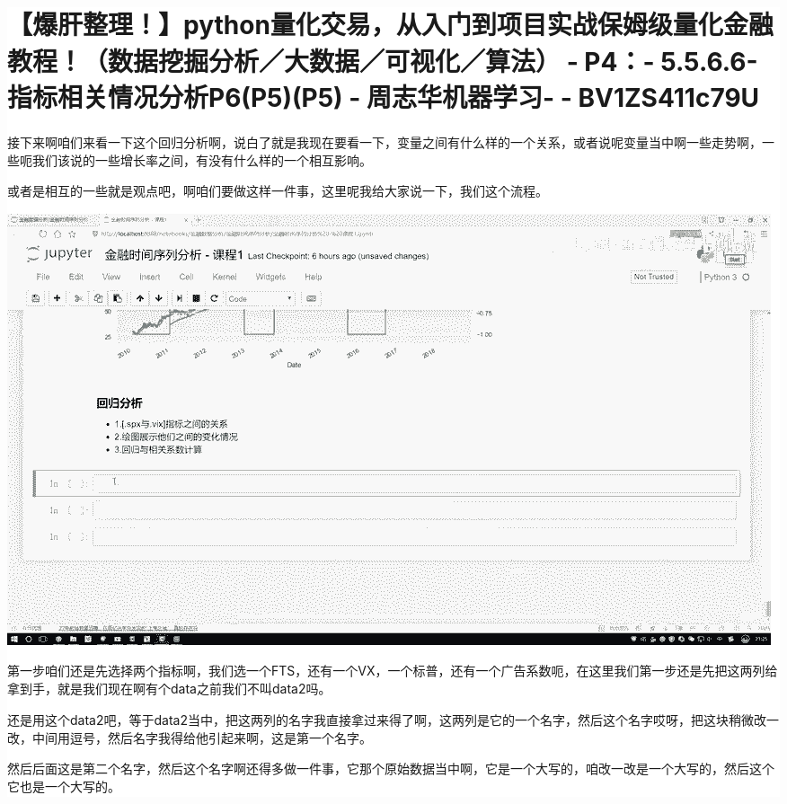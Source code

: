 # 【爆肝整理！】python量化交易，从入门到项目实战保姆级量化金融教程！（数据挖掘分析／大数据／可视化／算法） - P4：- 5.5.6.6-指标相关情况分析P6(P5)(P5) - 周志华机器学习- - BV1ZS411c79U

接下来啊咱们来看一下这个回归分析啊，说白了就是我现在要看一下，变量之间有什么样的一个关系，或者说呢变量当中啊一些走势啊，一些呃我们该说的一些增长率之间，有没有什么样的一个相互影响。

或者是相互的一些就是观点吧，啊咱们要做这样一件事，这里呢我给大家说一下，我们这个流程。

![](img/f5d41b7febc83485213d4263af2f29df_1.png)

第一步咱们还是先选择两个指标啊，我们选一个FTS，还有一个VX，一个标普，还有一个广告系数呃，在这里我们第一步还是先把这两列给拿到手，就是我们现在啊有个data之前我们不叫data2吗。

还是用这个data2吧，等于data2当中，把这两列的名字我直接拿过来得了啊，这两列是它的一个名字，然后这个名字哎呀，把这块稍微改一改，中间用逗号，然后名字我得给他引起来啊，这是第一个名字。

然后后面这是第二个名字，然后这个名字啊还得多做一件事，它那个原始数据当中啊，它是一个大写的，咱改一改是一个大写的，然后这个它也是一个大写的。


